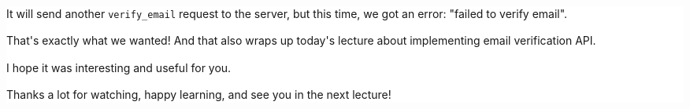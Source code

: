 It will send another `verify_email` request to the server, but this time,
we got an error: "failed to verify email".

That's exactly what we wanted! And that also wraps up today's lecture 
about implementing email verification API.

I hope it was interesting and useful for you.

Thanks a lot for watching, happy learning, and see you in the next 
lecture!



